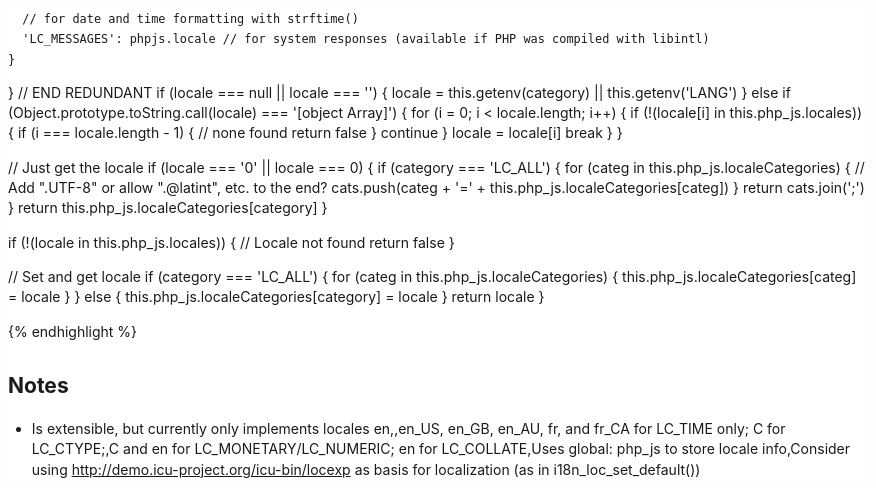       // for date and time formatting with strftime()
      'LC_MESSAGES': phpjs.locale // for system responses (available if PHP was compiled with libintl)
    }
  }
  // END REDUNDANT
  if (locale === null || locale === '') {
    locale = this.getenv(category) || this.getenv('LANG')
  } else if (Object.prototype.toString.call(locale) === '[object Array]') {
    for (i = 0; i < locale.length; i++) {
      if (!(locale[i] in this.php_js.locales)) {
        if (i === locale.length - 1) {
          // none found
          return false
        }
        continue
      }
      locale = locale[i]
      break
    }
  }

  // Just get the locale
  if (locale === '0' || locale === 0) {
    if (category === 'LC_ALL') {
      for (categ in this.php_js.localeCategories) {
        // Add ".UTF-8" or allow ".@latint", etc. to the end?
        cats.push(categ + '=' + this.php_js.localeCategories[categ])
      }
      return cats.join(';')
    }
    return this.php_js.localeCategories[category]
  }

  if (!(locale in this.php_js.locales)) {
    // Locale not found
    return false
  }

  // Set and get locale
  if (category === 'LC_ALL') {
    for (categ in this.php_js.localeCategories) {
      this.php_js.localeCategories[categ] = locale
    }
  } else {
    this.php_js.localeCategories[category] = locale
  }
  return locale
}

{% endhighlight %}

## Notes
- Is extensible, but currently only implements locales en,,en_US, en_GB, en_AU, fr, and fr_CA for LC_TIME only; C for LC_CTYPE;,C and en for LC_MONETARY/LC_NUMERIC; en for LC_COLLATE,Uses global: php_js to store locale info,Consider using http://demo.icu-project.org/icu-bin/locexp as basis for localization (as in i18n_loc_set_default())
